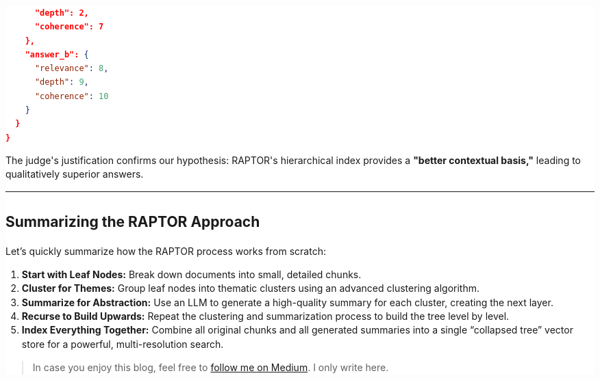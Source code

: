 ```json
      "depth": 2,
      "coherence": 7
    },
    "answer_b": {
      "relevance": 8,
      "depth": 9,
      "coherence": 10
    }
  }
}
```
The judge's justification confirms our hypothesis: RAPTOR's hierarchical index provides a **"better contextual basis,"** leading to qualitatively superior answers.

---

## Summarizing the RAPTOR Approach

Let’s quickly summarize how the RAPTOR process works from scratch:

1.  **Start with Leaf Nodes:** Break down documents into small, detailed chunks.
2.  **Cluster for Themes:** Group leaf nodes into thematic clusters using an advanced clustering algorithm.
3.  **Summarize for Abstraction:** Use an LLM to generate a high-quality summary for each cluster, creating the next layer.
4.  **Recurse to Build Upwards:** Repeat the clustering and summarization process to build the tree level by level.
5.  **Index Everything Together:** Combine all original chunks and all generated summaries into a single “collapsed tree” vector store for a powerful, multi-resolution search.

> In case you enjoy this blog, feel free to [follow me on Medium](https://medium.com/@fareedkhandev). I only write here.